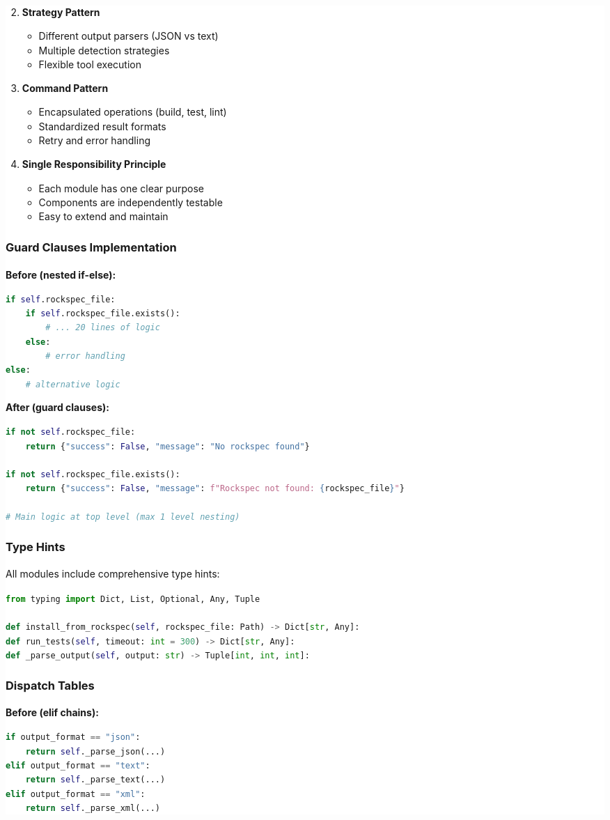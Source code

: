 2. **Strategy Pattern**
   - Different output parsers (JSON vs text)
   - Multiple detection strategies
   - Flexible tool execution

3. **Command Pattern**
   - Encapsulated operations (build, test, lint)
   - Standardized result formats
   - Retry and error handling

4. **Single Responsibility Principle**
   - Each module has one clear purpose
   - Components are independently testable
   - Easy to extend and maintain

### Guard Clauses Implementation

**Before (nested if-else):**
```python
if self.rockspec_file:
    if self.rockspec_file.exists():
        # ... 20 lines of logic
    else:
        # error handling
else:
    # alternative logic
```

**After (guard clauses):**
```python
if not self.rockspec_file:
    return {"success": False, "message": "No rockspec found"}

if not self.rockspec_file.exists():
    return {"success": False, "message": f"Rockspec not found: {rockspec_file}"}

# Main logic at top level (max 1 level nesting)
```

### Type Hints

All modules include comprehensive type hints:
```python
from typing import Dict, List, Optional, Any, Tuple

def install_from_rockspec(self, rockspec_file: Path) -> Dict[str, Any]:
def run_tests(self, timeout: int = 300) -> Dict[str, Any]:
def _parse_output(self, output: str) -> Tuple[int, int, int]:
```

### Dispatch Tables

**Before (elif chains):**
```python
if output_format == "json":
    return self._parse_json(...)
elif output_format == "text":
    return self._parse_text(...)
elif output_format == "xml":
    return self._parse_xml(...)
```
